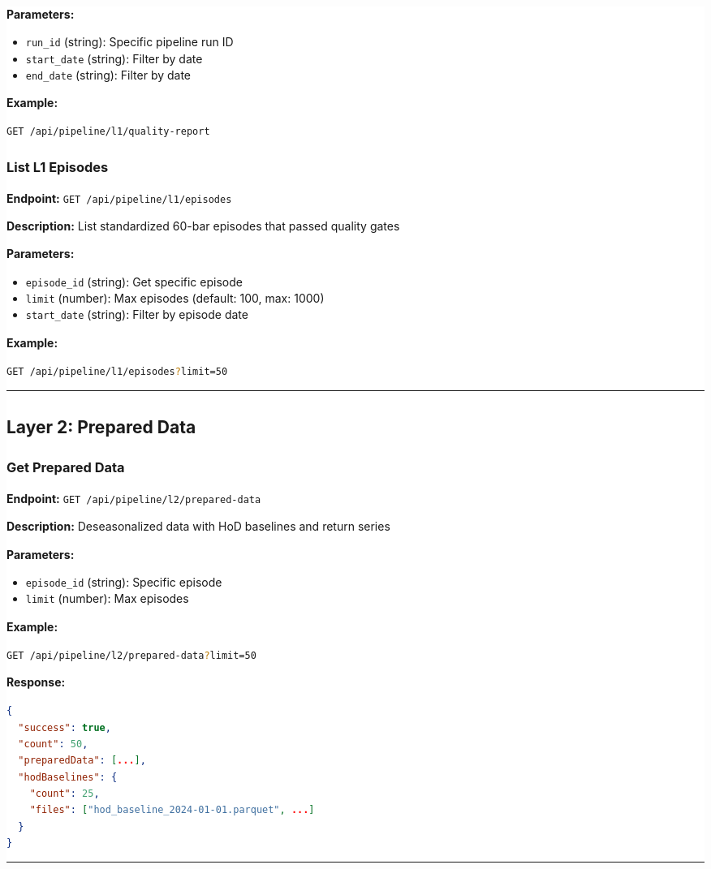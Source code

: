 **Parameters:**
- `run_id` (string): Specific pipeline run ID
- `start_date` (string): Filter by date
- `end_date` (string): Filter by date

**Example:**
```bash
GET /api/pipeline/l1/quality-report
```

### List L1 Episodes
**Endpoint:** `GET /api/pipeline/l1/episodes`

**Description:** List standardized 60-bar episodes that passed quality gates

**Parameters:**
- `episode_id` (string): Get specific episode
- `limit` (number): Max episodes (default: 100, max: 1000)
- `start_date` (string): Filter by episode date

**Example:**
```bash
GET /api/pipeline/l1/episodes?limit=50
```

---

## Layer 2: Prepared Data

### Get Prepared Data
**Endpoint:** `GET /api/pipeline/l2/prepared-data`

**Description:** Deseasonalized data with HoD baselines and return series

**Parameters:**
- `episode_id` (string): Specific episode
- `limit` (number): Max episodes

**Example:**
```bash
GET /api/pipeline/l2/prepared-data?limit=50
```

**Response:**
```json
{
  "success": true,
  "count": 50,
  "preparedData": [...],
  "hodBaselines": {
    "count": 25,
    "files": ["hod_baseline_2024-01-01.parquet", ...]
  }
}
```

---